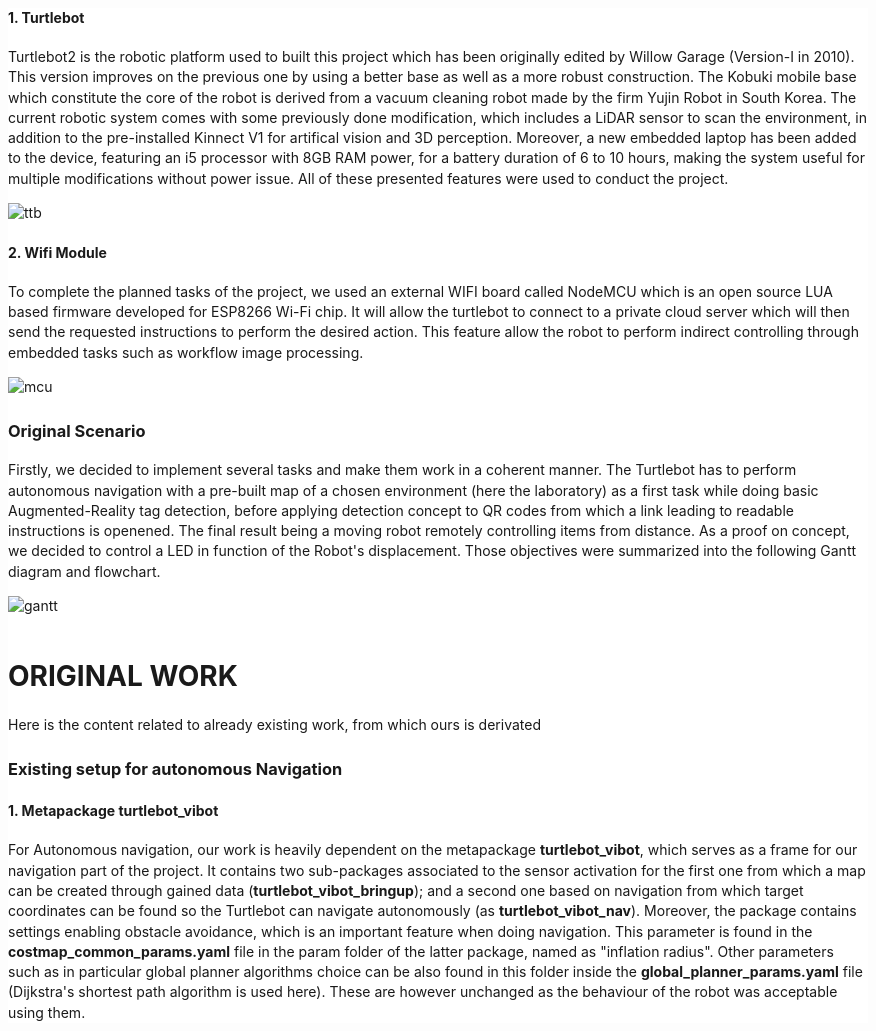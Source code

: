 #### 1. Turtlebot
Turtlebot2 is the robotic platform used to built this project which has been originally edited by Willow Garage (Version-I in 2010). This version improves on the previous one by using a better base as well as a more robust construction. The Kobuki mobile base which constitute the core of the robot is derived from a vacuum cleaning robot made by the firm Yujin Robot in South Korea. The current robotic system comes with some previously done modification, which includes a LiDAR sensor to scan the environment, in addition to the pre-installed Kinnect V1 for artifical vision and 3D perception. Moreover, a new embedded laptop has been added to the device, featuring an i5 processor with 8GB RAM power, for a battery duration of 6 to 10 hours, making the system useful for multiple modifications without power issue. All of these presented features were used to conduct the project.

![ttb](screenshots/im1.jpg)

#### 2. Wifi Module
To complete the planned tasks of the project, we used an external WIFI board called NodeMCU which is an open source LUA based firmware developed for ESP8266 Wi-Fi chip. It will allow the turtlebot to connect to a private cloud server which will then send the requested instructions to perform the desired action. This feature allow the robot to perform indirect controlling through embedded tasks such as workflow image processing.

![mcu](screenshots/im4.jpg) 

### Original Scenario
Firstly, we decided to implement several tasks and make them work in a coherent manner. The Turtlebot has to perform autonomous navigation with a pre-built map of a chosen environment (here the laboratory) as a first task while doing basic Augmented-Reality tag detection, before applying detection concept to QR codes from which a link leading to readable instructions is openened. The final result being a moving robot remotely controlling items from distance. As a proof on concept, we decided to control a LED in function of the Robot's displacement. Those objectives were summarized into the following Gantt diagram and flowchart.

![gantt](screenshots/Gantt_Chart2.png)

# ORIGINAL WORK
Here is the content related to already existing work, from which ours is derivated

### Existing setup for autonomous Navigation

#### 1. Metapackage turtlebot_vibot
For Autonomous navigation, our work is heavily dependent on the metapackage **turtlebot_vibot**, which serves as a frame for our navigation part of the project. It contains two sub-packages associated to the sensor activation for the first one from which a map can be created through gained data (**turtlebot_vibot_bringup**); and a second one based on navigation from which target coordinates can be found so the Turtlebot can navigate autonomously (as **turtlebot_vibot_nav**). Moreover, the package contains settings enabling obstacle avoidance, which is an important feature when doing navigation. This parameter is found in the **costmap_common_params.yaml** file in the param folder of the latter package, named as "inflation radius". Other parameters such as in particular global planner algorithms choice can be also found in this folder inside the **global_planner_params.yaml** file (Dijkstra's shortest path algorithm is used here). These are however unchanged as the behaviour of the robot was acceptable using them.
